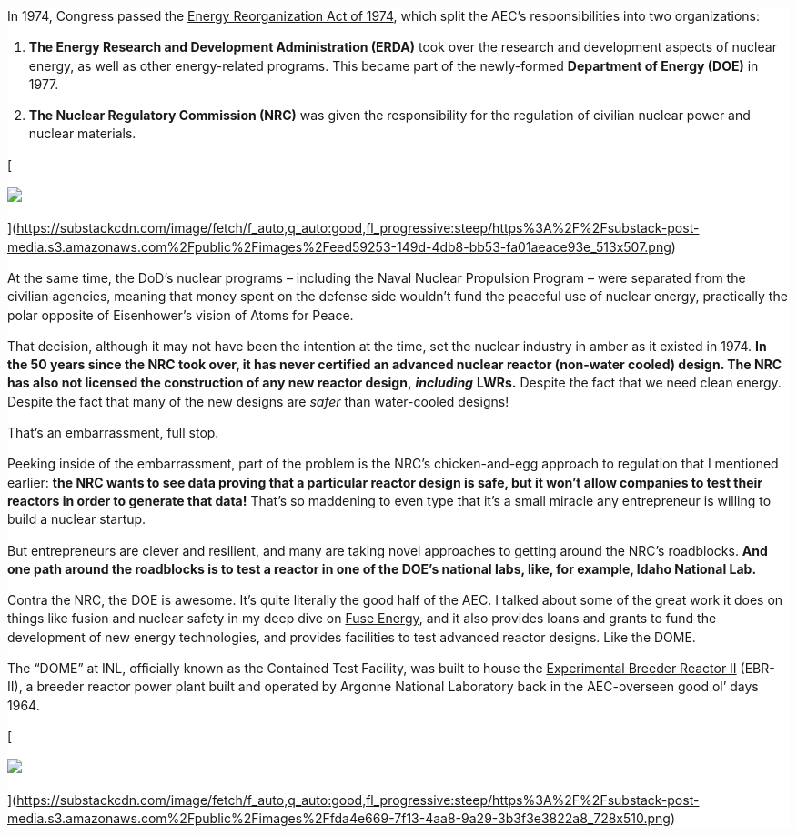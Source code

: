 In 1974, Congress passed the [Energy Reorganization Act of 1974](https://www.nrc.gov/docs/ML1327/ML13274A489.pdf#page=241), which split the AEC’s responsibilities into two organizations: 

1. **The Energy Research and Development Administration (ERDA)** took over the research and development aspects of nuclear energy, as well as other energy-related programs. This became part of the newly-formed **Department of Energy (DOE)** in 1977.
    
2. **The Nuclear Regulatory Commission (NRC)** was given the responsibility for the regulation of civilian nuclear power and nuclear materials.
    

[

![](https://substackcdn.com/image/fetch/w_1456,c_limit,f_auto,q_auto:good,fl_progressive:steep/https%3A%2F%2Fsubstack-post-media.s3.amazonaws.com%2Fpublic%2Fimages%2Feed59253-149d-4db8-bb53-fa01aeace93e_513x507.png)

](https://substackcdn.com/image/fetch/f_auto,q_auto:good,fl_progressive:steep/https%3A%2F%2Fsubstack-post-media.s3.amazonaws.com%2Fpublic%2Fimages%2Feed59253-149d-4db8-bb53-fa01aeace93e_513x507.png)

At the same time, the DoD’s nuclear programs – including the Naval Nuclear Propulsion Program – were separated from the civilian agencies, meaning that money spent on the defense side wouldn’t fund the peaceful use of nuclear energy, practically the polar opposite of Eisenhower’s vision of Atoms for Peace. 

That decision, although it may not have been the intention at the time, set the nuclear industry in amber as it existed in 1974. **In the 50 years since the NRC took over, it has never certified an advanced nuclear reactor (non-water cooled) design. The NRC has also not licensed the construction of any new reactor design,** _**including**_ **LWRs.** Despite the fact that we need clean energy. Despite the fact that many of the new designs are _safer_ than water-cooled designs! 

That’s an embarrassment, full stop. 

Peeking inside of the embarrassment, part of the problem is the NRC’s chicken-and-egg approach to regulation that I mentioned earlier: **the NRC wants to see data proving that a particular reactor design is safe, but it won’t allow companies to test their reactors in order to generate that data!** That’s so maddening to even type that it’s a small miracle any entrepreneur is willing to build a nuclear startup. 

But entrepreneurs are clever and resilient, and many are taking novel approaches to getting around the NRC’s roadblocks. **And one path around the roadblocks is to test a reactor in one of the DOE’s national labs, like, for example, Idaho National Lab.**

Contra the NRC, the DOE is awesome. It’s quite literally the good half of the AEC. I talked about some of the great work it does on things like fusion and nuclear safety in my deep dive on [Fuse Energy](https://www.notboring.co/p/fuse-energy), and it also provides loans and grants to fund the development of new energy technologies, and provides facilities to test advanced reactor designs. Like the DOME. 

The “DOME” at INL, officially known as the Contained Test Facility, was built to house the [Experimental Breeder Reactor II](https://en.wikipedia.org/wiki/Experimental_Breeder_Reactor_II) (EBR-II), a breeder reactor power plant built and operated by Argonne National Laboratory back in the AEC-overseen good ol’ days 1964. 

[

![](https://substackcdn.com/image/fetch/w_1456,c_limit,f_auto,q_auto:good,fl_progressive:steep/https%3A%2F%2Fsubstack-post-media.s3.amazonaws.com%2Fpublic%2Fimages%2Ffda4e669-7f13-4aa8-9a29-3b3f3e3822a8_728x510.png)

](https://substackcdn.com/image/fetch/f_auto,q_auto:good,fl_progressive:steep/https%3A%2F%2Fsubstack-post-media.s3.amazonaws.com%2Fpublic%2Fimages%2Ffda4e669-7f13-4aa8-9a29-3b3f3e3822a8_728x510.png)
